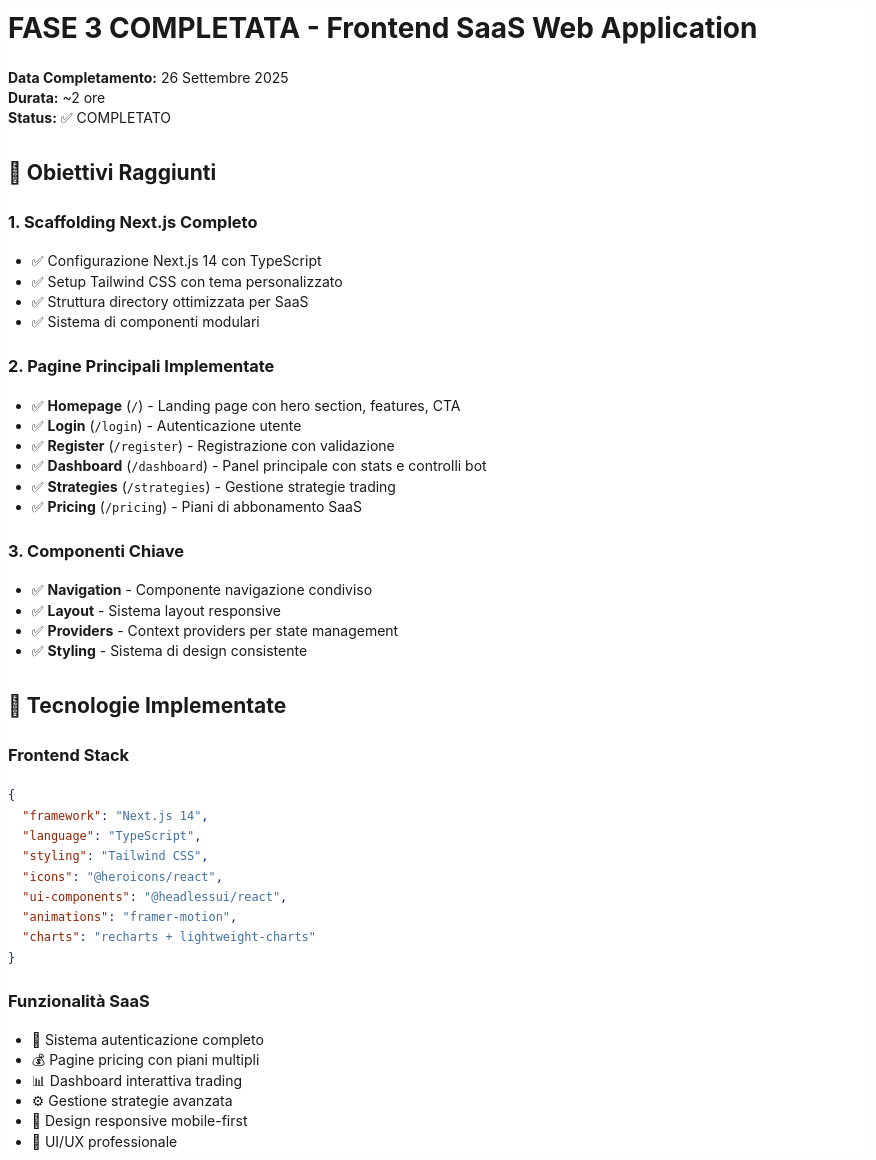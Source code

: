 # FASE 3 COMPLETATA - Frontend SaaS Web Application

**Data Completamento:** 26 Settembre 2025  
**Durata:** ~2 ore  
**Status:** ✅ COMPLETATO

## 🎯 Obiettivi Raggiunti

### 1. Scaffolding Next.js Completo
- ✅ Configurazione Next.js 14 con TypeScript
- ✅ Setup Tailwind CSS con tema personalizzato
- ✅ Struttura directory ottimizzata per SaaS
- ✅ Sistema di componenti modulari

### 2. Pagine Principali Implementate
- ✅ **Homepage** (`/`) - Landing page con hero section, features, CTA
- ✅ **Login** (`/login`) - Autenticazione utente
- ✅ **Register** (`/register`) - Registrazione con validazione
- ✅ **Dashboard** (`/dashboard`) - Panel principale con stats e controlli bot
- ✅ **Strategies** (`/strategies`) - Gestione strategie trading
- ✅ **Pricing** (`/pricing`) - Piani di abbonamento SaaS

### 3. Componenti Chiave
- ✅ **Navigation** - Componente navigazione condiviso
- ✅ **Layout** - Sistema layout responsive
- ✅ **Providers** - Context providers per state management
- ✅ **Styling** - Sistema di design consistente

## 🚀 Tecnologie Implementate

### Frontend Stack
```json
{
  "framework": "Next.js 14",
  "language": "TypeScript",
  "styling": "Tailwind CSS",
  "icons": "@heroicons/react",
  "ui-components": "@headlessui/react",
  "animations": "framer-motion",
  "charts": "recharts + lightweight-charts"
}
```

### Funzionalità SaaS
- 🔐 Sistema autenticazione completo
- 💰 Pagine pricing con piani multipli
- 📊 Dashboard interattiva trading
- ⚙️ Gestione strategie avanzata
- 📱 Design responsive mobile-first
- 🎨 UI/UX professionale
